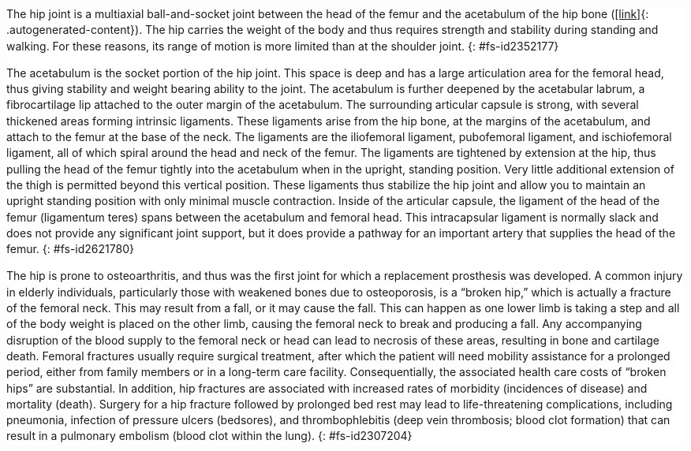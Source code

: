 The hip joint is a multiaxial ball-and-socket joint between the head of
the femur and the acetabulum of the hip bone
([\[link\]](#fig-ch09_06_05){: .autogenerated-content}). The hip carries
the weight of the body and thus requires strength and stability during
standing and walking. For these reasons, its range of motion is more
limited than at the shoulder joint.
{: #fs-id2352177}

The acetabulum is the socket portion of the hip joint. This space is
deep and has a large articulation area for the femoral head, thus giving
stability and weight bearing ability to the joint. The acetabulum is
further deepened by the <span data-type="term">acetabular labrum</span>,
a fibrocartilage lip attached to the outer margin of the acetabulum. The
surrounding articular capsule is strong, with several thickened areas
forming intrinsic ligaments. These ligaments arise from the hip bone, at
the margins of the acetabulum, and attach to the femur at the base of
the neck. The ligaments are the <span data-type="term">iliofemoral
ligament</span>, <span data-type="term">pubofemoral ligament</span>, and
<span data-type="term">ischiofemoral ligament</span>, all of which
spiral around the head and neck of the femur. The ligaments are
tightened by extension at the hip, thus pulling the head of the femur
tightly into the acetabulum when in the upright, standing position. Very
little additional extension of the thigh is permitted beyond this
vertical position. These ligaments thus stabilize the hip joint and
allow you to maintain an upright standing position with only minimal
muscle contraction. Inside of the articular capsule, the <span
data-type="term">ligament of the head of the femur</span> (ligamentum
teres) spans between the acetabulum and femoral head. This intracapsular
ligament is normally slack and does not provide any significant joint
support, but it does provide a pathway for an important artery that
supplies the head of the femur.
{: #fs-id2621780}

The hip is prone to osteoarthritis, and thus was the first joint for
which a replacement prosthesis was developed. A common injury in elderly
individuals, particularly those with weakened bones due to osteoporosis,
is a “broken hip,” which is actually a fracture of the femoral neck.
This may result from a fall, or it may cause the fall. This can happen
as one lower limb is taking a step and all of the body weight is placed
on the other limb, causing the femoral neck to break and producing a
fall. Any accompanying disruption of the blood supply to the femoral
neck or head can lead to necrosis of these areas, resulting in bone and
cartilage death. Femoral fractures usually require surgical treatment,
after which the patient will need mobility assistance for a prolonged
period, either from family members or in a long-term care facility.
Consequentially, the associated health care costs of “broken hips” are
substantial. In addition, hip fractures are associated with increased
rates of morbidity (incidences of disease) and mortality (death).
Surgery for a hip fracture followed by prolonged bed rest may lead to
life-threatening complications, including pneumonia, infection of
pressure ulcers (bedsores), and thrombophlebitis (deep vein thrombosis;
blood clot formation) that can result in a pulmonary embolism (blood
clot within the lung).
{: #fs-id2307204}


[1]: http://openstaxcollege.org/l/TMJ
[2]: http://openstaxcollege.org/l/shoulderjoint1
[3]: http://openstaxcollege.org/l/shoulderjoint2
[4]: http://openstaxcollege.org/l/elbowjoint1
[5]: http://openstaxcollege.org/l/elbowjoint2
[6]: http://openstaxcollege.org/l/hipjoint1
[7]: http://openstaxcollege.org/l/hipjoint2
[8]: http://openstaxcollege.org/l/flexext
[9]: http://openstaxcollege.org/l/kneejoint1
[10]: http://openstaxcollege.org/l/kneeinjury
[11]: http://openstaxcollege.org/l/anklejoint1
[12]: http://openstaxcollege.org/l/anklejoint2
[13]: http://openstaxcollege.org/l/anklejoint3